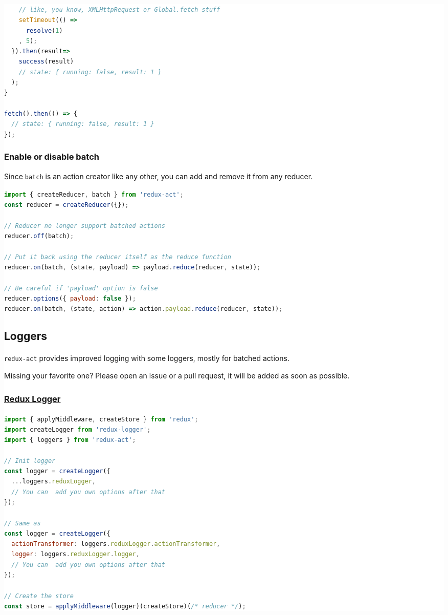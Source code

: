 ```javascript
    // like, you know, XMLHttpRequest or Global.fetch stuff
    setTimeout(() =>
      resolve(1)
    , 5);
  }).then(result=>
    success(result)
    // state: { running: false, result: 1 }
  );
}

fetch().then(() => {
  // state: { running: false, result: 1 }
});
```

### Enable or disable batch

Since `batch` is an action creator like any other, you can add and remove it from any reducer.

```javascript
import { createReducer, batch } from 'redux-act';
const reducer = createReducer({});

// Reducer no longer support batched actions
reducer.off(batch);

// Put it back using the reducer itself as the reduce function
reducer.on(batch, (state, payload) => payload.reduce(reducer, state));

// Be careful if 'payload' option is false
reducer.options({ payload: false });
reducer.on(batch, (state, action) => action.payload.reduce(reducer, state));
```

## Loggers

`redux-act` provides improved logging with some loggers, mostly for batched actions.

Missing your favorite one? Please open an issue or a pull request, it will be added as soon as possible.

### [Redux Logger](https://github.com/fcomb/redux-logger)

```javascript
import { applyMiddleware, createStore } from 'redux';
import createLogger from 'redux-logger';
import { loggers } from 'redux-act';

// Init logger
const logger = createLogger({
  ...loggers.reduxLogger,
  // You can  add you own options after that
});

// Same as
const logger = createLogger({
  actionTransformer: loggers.reduxLogger.actionTransformer,
  logger: loggers.reduxLogger.logger,
  // You can  add you own options after that
});

// Create the store
const store = applyMiddleware(logger)(createStore)(/* reducer */);
```
